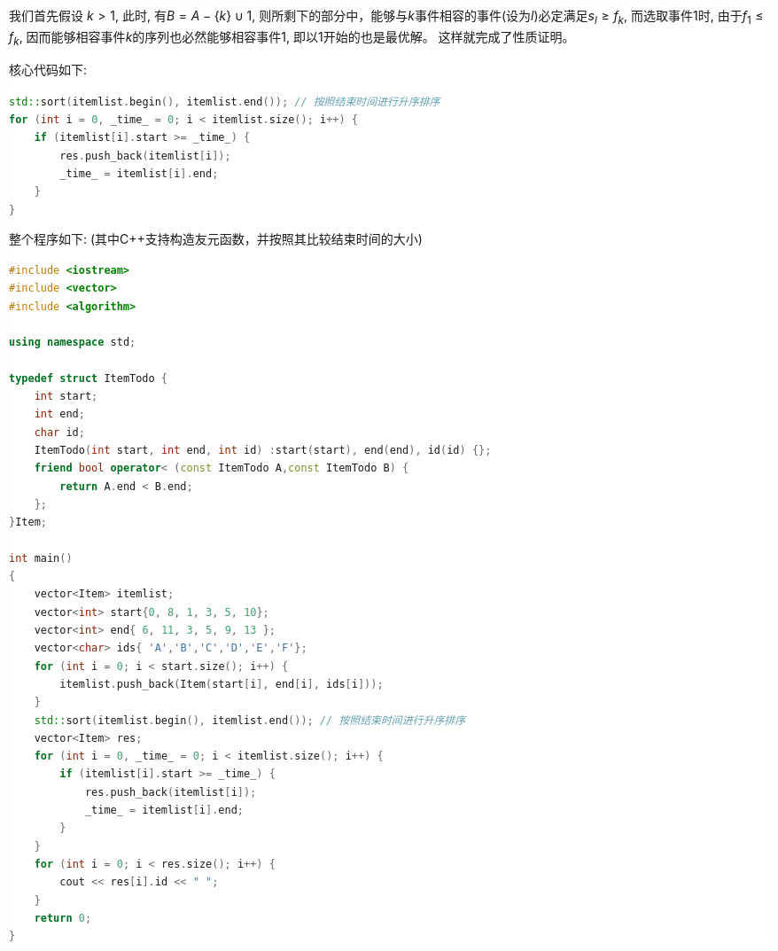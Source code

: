 我们首先假设 $k > 1$, 此时, 有$B = A - \{ k\} \cup 1$, 则所剩下的部分中，能够与$k$事件相容的事件(设为$l$)必定满足$s_l \geq f_{k}$, 而选取事件1时, 由于$f_1 \leq f_k$, 因而能够相容事件$k$的序列也必然能够相容事件1, 即以1开始的也是最优解。 这样就完成了性质证明。 

核心代码如下:
```cpp
std::sort(itemlist.begin(), itemlist.end()); // 按照结束时间进行升序排序
for (int i = 0, _time_ = 0; i < itemlist.size(); i++) {
	if (itemlist[i].start >= _time_) {
		res.push_back(itemlist[i]); 
		_time_ = itemlist[i].end;
	}
}
```

整个程序如下:
(其中C++支持构造友元函数，并按照其比较结束时间的大小)
```cpp fold
#include <iostream>
#include <vector>
#include <algorithm>

using namespace std;

typedef struct ItemTodo {
    int start;
    int end;
    char id;
    ItemTodo(int start, int end, int id) :start(start), end(end), id(id) {};
    friend bool operator< (const ItemTodo A,const ItemTodo B) {
        return A.end < B.end;
    };
}Item;

int main()
{
    vector<Item> itemlist;
    vector<int> start{0, 8, 1, 3, 5, 10};
    vector<int> end{ 6, 11, 3, 5, 9, 13 };
    vector<char> ids{ 'A','B','C','D','E','F'};
    for (int i = 0; i < start.size(); i++) {
        itemlist.push_back(Item(start[i], end[i], ids[i]));
    }
    std::sort(itemlist.begin(), itemlist.end()); // 按照结束时间进行升序排序
    vector<Item> res;
    for (int i = 0, _time_ = 0; i < itemlist.size(); i++) {
        if (itemlist[i].start >= _time_) {
            res.push_back(itemlist[i]); 
            _time_ = itemlist[i].end;
        }
    }
    for (int i = 0; i < res.size(); i++) {
        cout << res[i].id << " ";
    }
    return 0;
}
```

